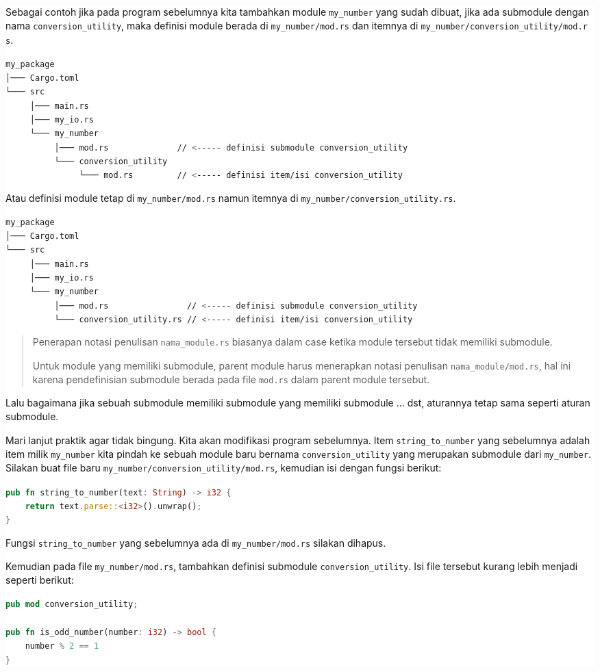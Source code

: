 Sebagai contoh jika pada program sebelumnya kita tambahkan module `my_number` yang sudah dibuat, jika ada submodule dengan nama `conversion_utility`, maka definisi module berada di `my_number/mod.rs` dan itemnya di `my_number/conversion_utility/mod.rs`.

```bash title="package source code structure"
my_package
│─── Cargo.toml
└─── src
     │─── main.rs
     │─── my_io.rs
     └─── my_number
          │─── mod.rs              // <----- definisi submodule conversion_utility
          └─── conversion_utility
               └─── mod.rs         // <----- definisi item/isi conversion_utility
```

Atau definisi module tetap di `my_number/mod.rs` namun itemnya di `my_number/conversion_utility.rs`.

```bash title="package source code structure"
my_package
│─── Cargo.toml
└─── src
     │─── main.rs
     │─── my_io.rs
     └─── my_number
          │─── mod.rs                // <----- definisi submodule conversion_utility
          └─── conversion_utility.rs // <----- definisi item/isi conversion_utility
```

> Penerapan notasi penulisan `nama_module.rs` biasanya dalam case ketika module tersebut tidak memiliki submodule.
>
> Untuk module yang memiliki submodule, parent module harus menerapkan notasi penulisan `nama_module/mod.rs`, hal ini karena pendefinisian submodule berada pada file `mod.rs` dalam parent module tersebut.

Lalu bagaimana jika sebuah submodule memiliki submodule yang memiliki submodule ... dst, aturannya tetap sama seperti aturan submodule.

Mari lanjut praktik agar tidak bingung. Kita akan modifikasi program sebelumnya. Item `string_to_number` yang sebelumnya adalah item milik `my_number` kita pindah ke sebuah module baru bernama `conversion_utility` yang merupakan submodule dari `my_number`. Silakan buat file baru `my_number/conversion_utility/mod.rs`, kemudian isi dengan fungsi berikut:

```rust title="src/my_number/conversion_utility/mod.rs"
pub fn string_to_number(text: String) -> i32 {
    return text.parse::<i32>().unwrap();
}
```

Fungsi `string_to_number` yang sebelumnya ada di `my_number/mod.rs` silakan dihapus.

Kemudian pada file `my_number/mod.rs`, tambahkan definisi submodule `conversion_utility`. Isi file tersebut kurang lebih menjadi seperti berikut:

```rust title="src/my_number/mod.rs"
pub mod conversion_utility;

pub fn is_odd_number(number: i32) -> bool {
    number % 2 == 1
}
```
